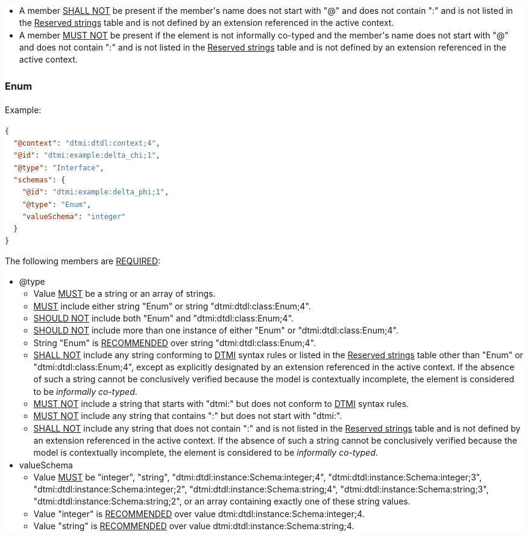 * A member [SHALL NOT](spec/Completion-ClassComponentPropertyUndefinedTermV4.json) be present if the member's name does not start with "@" and does not contain ":" and is not listed in the [Reserved strings](#reserved-strings) table and is not defined by an extension referenced in the active context.
* A member [MUST NOT](spec/Requirement-ClassComponentPropertyFormallyUndefinedTermV4.json) be present if the element is not informally co-typed and the member's name does not start with "@" and does not contain ":" and is not listed in the [Reserved strings](#reserved-strings) table and is not defined by an extension referenced in the active context.

### Enum

Example:

```json
{
  "@context": "dtmi:dtdl:context;4",
  "@id": "dtmi:example:delta_chi;1",
  "@type": "Interface",
  "schemas": {
    "@id": "dtmi:example:delta_phi;1",
    "@type": "Enum",
    "valueSchema": "integer"
  }
}
```

The following members are [REQUIRED](spec/Requirement-ClassEnumRequiredPropertiesV4.json):

* @type
  * Value [MUST](spec/Requirement-ClassEnumTypeStringOrArrayV4.json) be a string or an array of strings.
  * [MUST](spec/Requirement-ClassEnumTypeIncludesMaterialV4.json) include either string "Enum" or string "dtmi:dtdl:class:Enum;4".
  * [SHOULD NOT](spec/Recommendation-ClassEnumTypeIncludesTermAndDtmiV4.json) include both "Enum" and "dtmi:dtdl:class:Enum;4".
  * [SHOULD NOT](spec/Recommendation-ClassEnumTypeDuplicatesMaterialV4.json) include more than one instance of either "Enum" or "dtmi:dtdl:class:Enum;4".
  * String "Enum" is [RECOMMENDED](spec/Recommendation-ClassEnumTypePreferTermToDtmiV4.json) over string "dtmi:dtdl:class:Enum;4".
  * [SHALL NOT](spec/Completion-ClassEnumTypeIncludesIrrelevantDtmiOrTermV4.json) include any string conforming to [DTMI](#digital-twin-model-identifier) syntax rules or listed in the [Reserved strings](#reserved-strings) table other than "Enum" or "dtmi:dtdl:class:Enum;4", except as explicitly designated by an extension referenced in the active context. If the absence of such a string cannot be conclusively verified because the model is contextually incomplete, the element is considered to be *informally co-typed*.
  * [MUST NOT](spec/Requirement-ClassEnumTypeIncludesInvalidDtmiV4.json) include a string that starts with "dtmi:" but does not conform to [DTMI](#digital-twin-model-identifier) syntax rules.
  * [MUST NOT](spec/Requirement-ClassEnumTypeIncludesNotDtmiNorTermV4.json) include any string that contains ":" but does not start with "dtmi:".
  * [SHALL NOT](spec/Completion-ClassEnumTypeIncludesUndefinedTermV4.json) include any string that does not contain ":" and is not listed in the [Reserved strings](#reserved-strings) table and is not defined by an extension referenced in the active context. If the absence of such a string cannot be conclusively verified because the model is contextually incomplete, the element is considered to be *informally co-typed*.
* valueSchema
  * Value [MUST](spec/Requirement-ClassEnumPropertyValueSchemaSpecificValuesV4.json) be "integer", "string", "dtmi:dtdl:instance:Schema:integer;4", "dtmi:dtdl:instance:Schema:integer;3", "dtmi:dtdl:instance:Schema:integer;2", "dtmi:dtdl:instance:Schema:string;4", "dtmi:dtdl:instance:Schema:string;3", "dtmi:dtdl:instance:Schema:string;2", or an array containing exactly one of these string values.
  * Value "integer" is [RECOMMENDED](spec/Recommendation-ClassEnumPropertyValueSchemaValueIntegerPreferToDtmiV4.json) over value dtmi:dtdl:instance:Schema:integer;4.
  * Value "string" is [RECOMMENDED](spec/Recommendation-ClassEnumPropertyValueSchemaValueStringPreferToDtmiV4.json) over value dtmi:dtdl:instance:Schema:string;4.